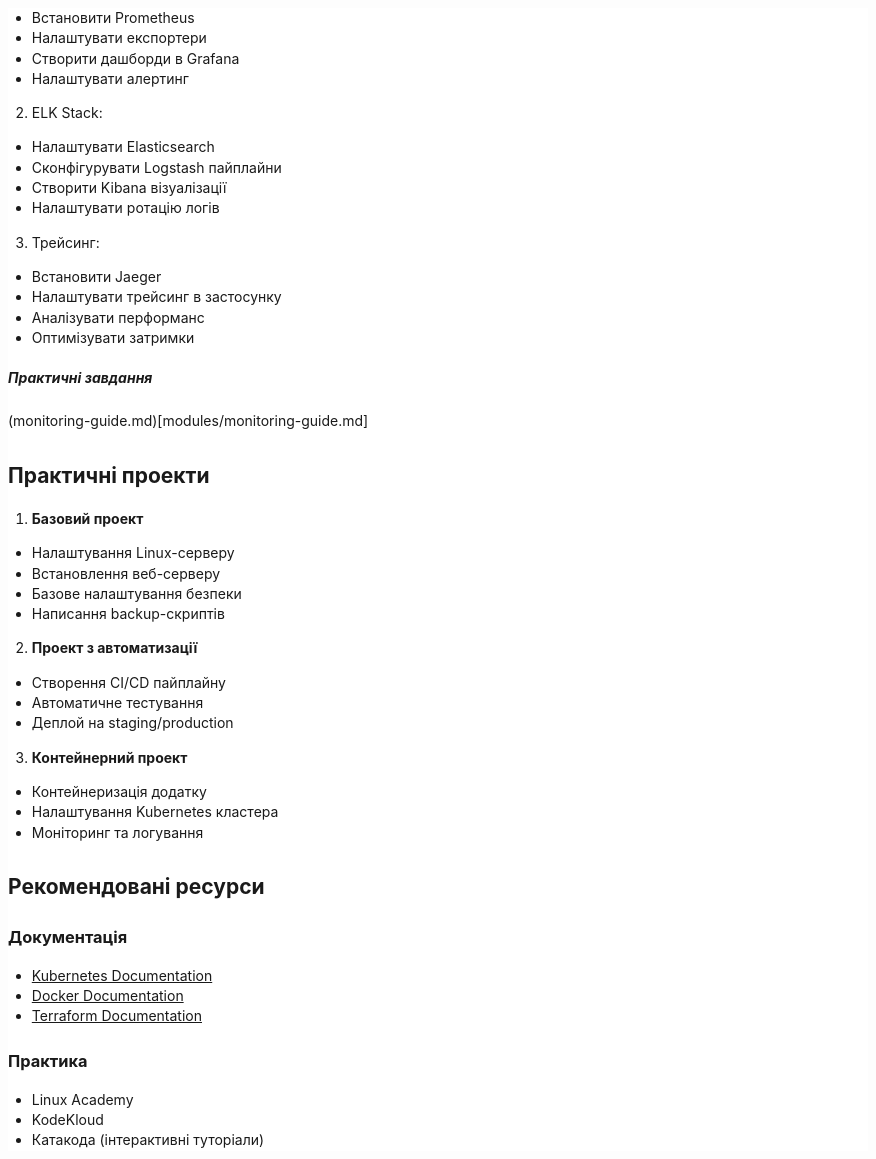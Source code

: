 - Встановити Prometheus
- Налаштувати експортери
- Створити дашборди в Grafana
- Налаштувати алертинг

2. ELK Stack:

- Налаштувати Elasticsearch
- Сконфігурувати Logstash пайплайни
- Створити Kibana візуалізації
- Налаштувати ротацію логів

3. Трейсинг:

- Встановити Jaeger
- Налаштувати трейсинг в застосунку
- Аналізувати перформанс
- Оптимізувати затримки

##### Практичні завдання

(monitoring-guide.md)[modules/monitoring-guide.md]

## Практичні проекти

1. **Базовий проект**

- Налаштування Linux-серверу
- Встановлення веб-серверу
- Базове налаштування безпеки
- Написання backup-скриптів

2. **Проект з автоматизації**

- Створення CI/CD пайплайну
- Автоматичне тестування
- Деплой на staging/production

3. **Контейнерний проект**

- Контейнеризація додатку
- Налаштування Kubernetes кластера
- Моніторинг та логування

## Рекомендовані ресурси

### Документація

- [Kubernetes Documentation](https://kubernetes.io/docs/)
- [Docker Documentation](https://docs.docker.com/)
- [Terraform Documentation](https://www.terraform.io/docs)

### Практика

- Linux Academy
- KodeKloud
- Катакода (інтерактивні туторіали)

